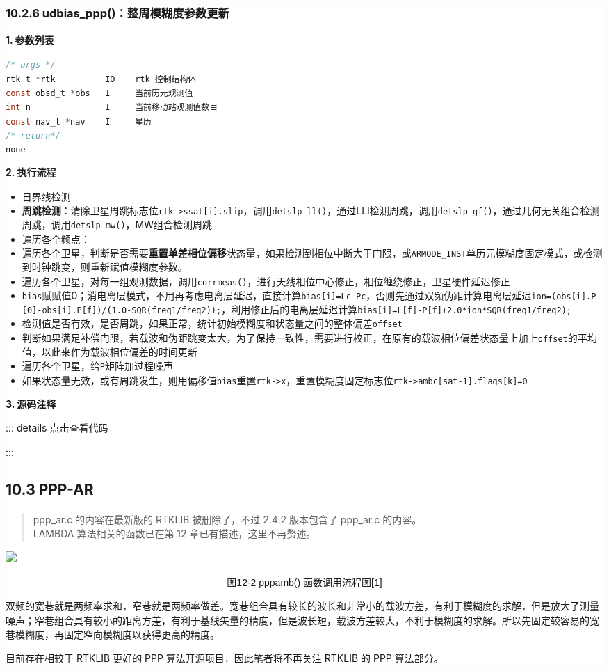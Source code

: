 ### 10.2.6 udbias_ppp()：整周模糊度参数更新 

**1. 参数列表**

```c
/* args */
rtk_t *rtk			IO    rtk 控制结构体
const obsd_t *obs	I     当前历元观测值
int n 				I     当前移动站观测值数目
const nav_t *nav    I     星历 
/* return*/
none
```

**2. 执行流程**

* 日界线检测
* **周跳检测**：清除卫星周跳标志位`rtk->ssat[i].slip`，调用`detslp_ll()`，通过LLI检测周跳，调用`detslp_gf()`，通过几何无关组合检测周跳，调用`detslp_mw()`，MW组合检测周跳
* 遍历各个频点：
* 遍历各个卫星，判断是否需要**重置单差相位偏移**状态量，如果检测到相位中断大于门限，或`ARMODE_INST`单历元模糊度固定模式，或检测到时钟跳变，则重新赋值模糊度参数。
* 遍历各个卫星，对每一组观测数据，调用`corrmeas()`，进行天线相位中心修正，相位缠绕修正，卫星硬件延迟修正
* `bias`赋赋值0；消电离层模式，不用再考虑电离层延迟，直接计算`bias[i]=Lc-Pc`，否则先通过双频伪距计算电离层延迟`ion=(obs[i].P[0]-obs[i].P[f])/(1.0-SQR(freq1/freq2));`，利用修正后的电离层延迟计算`bias[i]=L[f]-P[f]+2.0*ion*SQR(freq1/freq2); `
* 检测值是否有效，是否周跳，如果正常，统计初始模糊度和状态量之间的整体偏差`offset`
* 判断如果满足补偿门限，若载波和伪距跳变太大，为了保持一致性，需要进行校正，在原有的载波相位偏差状态量上加上`offset`的平均值，以此来作为载波相位偏差的时间更新
* 遍历各个卫星，给`P`矩阵加过程噪声
* 如果状态量无效，或有周跳发生，则用偏移值`bias`重置`rtk->x`，重置模糊度固定标志位`rtk->ambc[sat-1].flags[k]=0`

**3. 源码注释**

::: details 点击查看代码
```c

```
:::

## 10.3 PPP-AR

> ppp_ar.c 的内容在最新版的 RTKLIB 被删除了，不过 2.4.2 版本包含了 ppp_ar.c 的内容。<br>
> LAMBDA 算法相关的函数已在第 12 章已有描述，这里不再赘述。<br>

<img src="https://raw.githubusercontent.com/salmoshu/Winchell-ImgBed/main/img/20250716-162745.jpg"/>
<p style="text-align: center; font-family: 'Microsoft YaHei', SimSun, Arial, sans-serif; font-size: 14px;">图12-2 pppamb() 函数调用流程图[1]</p>

双频的宽巷就是两频率求和，窄巷就是两频率做差。宽巷组合具有较长的波长和非常小的载波方差，有利于模糊度的求解，但是放大了测量噪声；窄巷组合具有较小的距离方差，有利于基线矢量的精度，但是波长短，载波方差较大，不利于模糊度的求解。所以先固定较容易的宽巷模糊度，再固定窄向模糊度以获得更高的精度。

目前存在相较于 RTKLIB 更好的 PPP 算法开源项目，因此笔者将不再关注 RTKLIB 的 PPP 算法部分。

<GiscusTalk />
